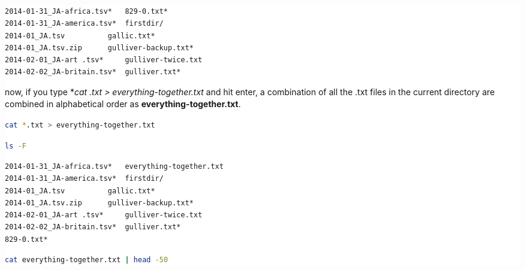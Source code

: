     2014-01-31_JA-africa.tsv*	829-0.txt*
    2014-01-31_JA-america.tsv*	firstdir/
    2014-01_JA.tsv			gallic.txt*
    2014-01_JA.tsv.zip		gulliver-backup.txt*
    2014-02-01_JA-art .tsv*		gulliver-twice.txt
    2014-02-02_JA-britain.tsv*	gulliver.txt*


now, if you type **cat *.txt > everything-together.txt** and hit enter, a combination of all the .txt files in the current directory are combined in alphabetical order as **everything-together.txt**. 




```bash
cat *.txt > everything-together.txt
```

    


```bash
ls -F
```

    2014-01-31_JA-africa.tsv*	everything-together.txt
    2014-01-31_JA-america.tsv*	firstdir/
    2014-01_JA.tsv			gallic.txt*
    2014-01_JA.tsv.zip		gulliver-backup.txt*
    2014-02-01_JA-art .tsv*		gulliver-twice.txt
    2014-02-02_JA-britain.tsv*	gulliver.txt*
    829-0.txt*



```bash
cat everything-together.txt | head -50
```

    
    
    
    
    
    
    
    
    
    
    
    
    
    
    
    
    
    
    
    
    
    
    
    
    
    
    
    
    
    
    
    
    
    
    
    